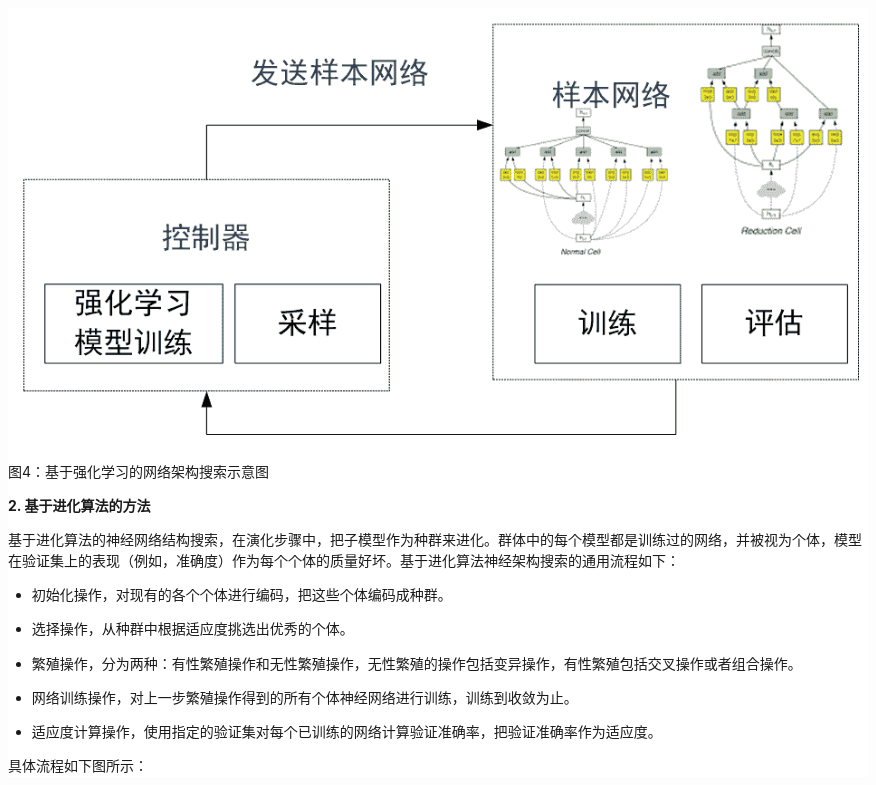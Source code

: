 ![](../img/919465e21fa018991c3873326165f1b3.png)

图4：基于强化学习的网络架构搜索示意图

**2\. 基于进化算法的方法**

基于进化算法的神经网络结构搜索，在演化步骤中，把子模型作为种群来进化。群体中的每个模型都是训练过的网络，并被视为个体，模型在验证集上的表现（例如，准确度）作为每个个体的质量好坏。基于进化算法神经架构搜索的通用流程如下：

*   初始化操作，对现有的各个个体进行编码，把这些个体编码成种群。

*   选择操作，从种群中根据适应度挑选出优秀的个体。

*   繁殖操作，分为两种：有性繁殖操作和无性繁殖操作，无性繁殖的操作包括变异操作，有性繁殖包括交叉操作或者组合操作。

*   网络训练操作，对上一步繁殖操作得到的所有个体神经网络进行训练，训练到收敛为止。

*   适应度计算操作，使用指定的验证集对每个已训练的网络计算验证准确率，把验证准确率作为适应度。

具体流程如下图所示：
